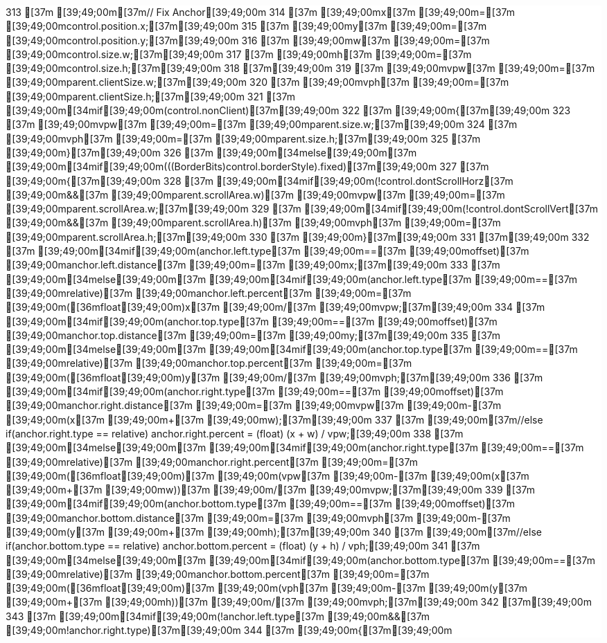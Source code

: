    313	[37m         [39;49;00m[37m// Fix Anchor[39;49;00m
   314	[37m         [39;49;00mx[37m [39;49;00m=[37m [39;49;00mcontrol.position.x;[37m[39;49;00m
   315	[37m         [39;49;00my[37m [39;49;00m=[37m [39;49;00mcontrol.position.y;[37m[39;49;00m
   316	[37m         [39;49;00mw[37m [39;49;00m=[37m [39;49;00mcontrol.size.w;[37m[39;49;00m
   317	[37m         [39;49;00mh[37m [39;49;00m=[37m [39;49;00mcontrol.size.h;[37m[39;49;00m
   318	[37m[39;49;00m
   319	[37m         [39;49;00mvpw[37m [39;49;00m=[37m [39;49;00mparent.clientSize.w;[37m[39;49;00m
   320	[37m         [39;49;00mvph[37m [39;49;00m=[37m [39;49;00mparent.clientSize.h;[37m[39;49;00m
   321	[37m         [39;49;00m[34mif[39;49;00m(control.nonClient)[37m[39;49;00m
   322	[37m         [39;49;00m{[37m[39;49;00m
   323	[37m            [39;49;00mvpw[37m [39;49;00m=[37m [39;49;00mparent.size.w;[37m[39;49;00m
   324	[37m            [39;49;00mvph[37m [39;49;00m=[37m [39;49;00mparent.size.h;[37m[39;49;00m
   325	[37m         [39;49;00m}[37m[39;49;00m
   326	[37m         [39;49;00m[34melse[39;49;00m[37m [39;49;00m[34mif[39;49;00m(((BorderBits)control.borderStyle).fixed)[37m[39;49;00m
   327	[37m         [39;49;00m{[37m[39;49;00m
   328	[37m            [39;49;00m[34mif[39;49;00m(!control.dontScrollHorz[37m [39;49;00m&&[37m [39;49;00mparent.scrollArea.w)[37m [39;49;00mvpw[37m [39;49;00m=[37m [39;49;00mparent.scrollArea.w;[37m[39;49;00m
   329	[37m            [39;49;00m[34mif[39;49;00m(!control.dontScrollVert[37m [39;49;00m&&[37m [39;49;00mparent.scrollArea.h)[37m [39;49;00mvph[37m [39;49;00m=[37m [39;49;00mparent.scrollArea.h;[37m[39;49;00m
   330	[37m         [39;49;00m}[37m[39;49;00m
   331	[37m[39;49;00m
   332	[37m         [39;49;00m[34mif[39;49;00m(anchor.left.type[37m [39;49;00m==[37m [39;49;00moffset)[37m [39;49;00manchor.left.distance[37m [39;49;00m=[37m [39;49;00mx;[37m[39;49;00m
   333	[37m         [39;49;00m[34melse[39;49;00m[37m [39;49;00m[34mif[39;49;00m(anchor.left.type[37m [39;49;00m==[37m [39;49;00mrelative)[37m [39;49;00manchor.left.percent[37m [39;49;00m=[37m [39;49;00m([36mfloat[39;49;00m)x[37m [39;49;00m/[37m [39;49;00mvpw;[37m[39;49;00m
   334	[37m         [39;49;00m[34mif[39;49;00m(anchor.top.type[37m [39;49;00m==[37m [39;49;00moffset)[37m [39;49;00manchor.top.distance[37m [39;49;00m=[37m [39;49;00my;[37m[39;49;00m
   335	[37m         [39;49;00m[34melse[39;49;00m[37m [39;49;00m[34mif[39;49;00m(anchor.top.type[37m [39;49;00m==[37m [39;49;00mrelative)[37m [39;49;00manchor.top.percent[37m [39;49;00m=[37m [39;49;00m([36mfloat[39;49;00m)y[37m [39;49;00m/[37m [39;49;00mvph;[37m[39;49;00m
   336	[37m         [39;49;00m[34mif[39;49;00m(anchor.right.type[37m [39;49;00m==[37m [39;49;00moffset)[37m [39;49;00manchor.right.distance[37m [39;49;00m=[37m [39;49;00mvpw[37m [39;49;00m-[37m [39;49;00m(x[37m [39;49;00m+[37m [39;49;00mw);[37m[39;49;00m
   337	[37m         [39;49;00m[37m//else if(anchor.right.type == relative) anchor.right.percent = (float) (x + w) / vpw;[39;49;00m
   338	[37m         [39;49;00m[34melse[39;49;00m[37m [39;49;00m[34mif[39;49;00m(anchor.right.type[37m [39;49;00m==[37m [39;49;00mrelative)[37m [39;49;00manchor.right.percent[37m [39;49;00m=[37m [39;49;00m([36mfloat[39;49;00m)[37m [39;49;00m(vpw[37m [39;49;00m-[37m [39;49;00m(x[37m [39;49;00m+[37m [39;49;00mw))[37m [39;49;00m/[37m [39;49;00mvpw;[37m[39;49;00m
   339	[37m         [39;49;00m[34mif[39;49;00m(anchor.bottom.type[37m [39;49;00m==[37m [39;49;00moffset)[37m [39;49;00manchor.bottom.distance[37m [39;49;00m=[37m [39;49;00mvph[37m [39;49;00m-[37m [39;49;00m(y[37m [39;49;00m+[37m [39;49;00mh);[37m[39;49;00m
   340	[37m         [39;49;00m[37m//else if(anchor.bottom.type == relative) anchor.bottom.percent = (float) (y + h) / vph;[39;49;00m
   341	[37m         [39;49;00m[34melse[39;49;00m[37m [39;49;00m[34mif[39;49;00m(anchor.bottom.type[37m [39;49;00m==[37m [39;49;00mrelative)[37m [39;49;00manchor.bottom.percent[37m [39;49;00m=[37m [39;49;00m([36mfloat[39;49;00m)[37m [39;49;00m(vph[37m [39;49;00m-[37m [39;49;00m(y[37m [39;49;00m+[37m [39;49;00mh))[37m [39;49;00m/[37m [39;49;00mvph;[37m[39;49;00m
   342	[37m[39;49;00m
   343	[37m         [39;49;00m[34mif[39;49;00m(!anchor.left.type[37m [39;49;00m&&[37m [39;49;00m!anchor.right.type)[37m[39;49;00m
   344	[37m         [39;49;00m{[37m[39;49;00m